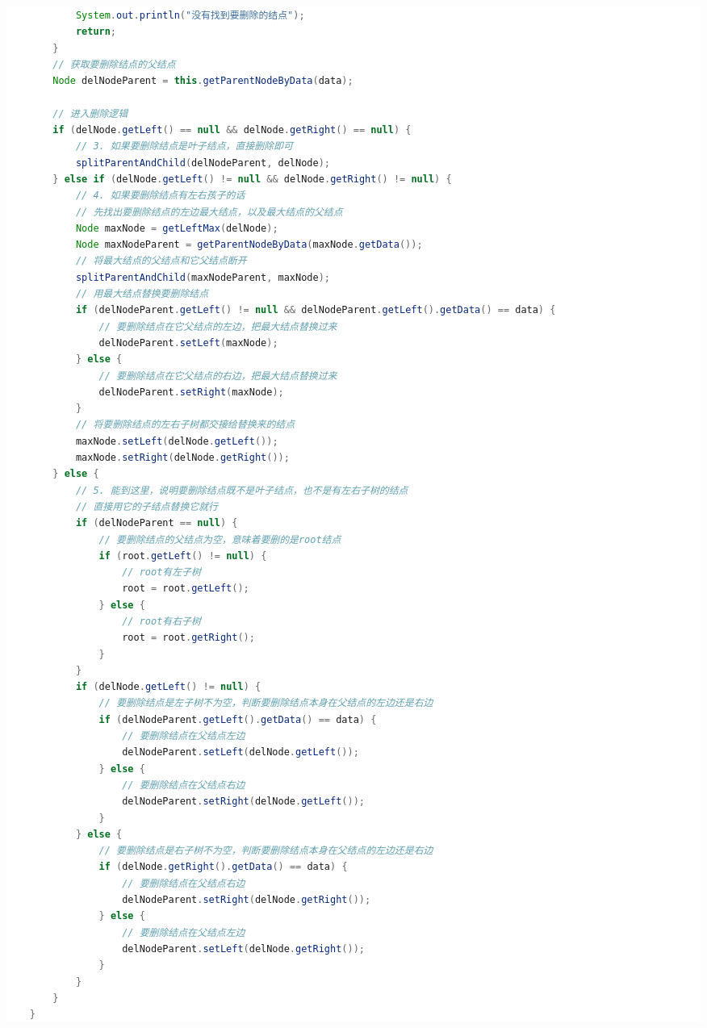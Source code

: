 ```java
            System.out.println("没有找到要删除的结点");
            return;
        }
        // 获取要删除结点的父结点
        Node delNodeParent = this.getParentNodeByData(data);

        // 进入删除逻辑
        if (delNode.getLeft() == null && delNode.getRight() == null) {
            // 3. 如果要删除结点是叶子结点，直接删除即可
            splitParentAndChild(delNodeParent, delNode);
        } else if (delNode.getLeft() != null && delNode.getRight() != null) {
            // 4. 如果要删除结点有左右孩子的话
            // 先找出要删除结点的左边最大结点，以及最大结点的父结点
            Node maxNode = getLeftMax(delNode);
            Node maxNodeParent = getParentNodeByData(maxNode.getData());
            // 将最大结点的父结点和它父结点断开
            splitParentAndChild(maxNodeParent, maxNode);
            // 用最大结点替换要删除结点
            if (delNodeParent.getLeft() != null && delNodeParent.getLeft().getData() == data) {
                // 要删除结点在它父结点的左边，把最大结点替换过来
                delNodeParent.setLeft(maxNode);
            } else {
                // 要删除结点在它父结点的右边，把最大结点替换过来
                delNodeParent.setRight(maxNode);
            }
            // 将要删除结点的左右子树都交接给替换来的结点
            maxNode.setLeft(delNode.getLeft());
            maxNode.setRight(delNode.getRight());
        } else {
            // 5. 能到这里，说明要删除结点既不是叶子结点，也不是有左右子树的结点
            // 直接用它的子结点替换它就行
            if (delNodeParent == null) {
                // 要删除结点的父结点为空，意味着要删的是root结点
                if (root.getLeft() != null) {
                    // root有左子树
                    root = root.getLeft();
                } else {
                    // root有右子树
                    root = root.getRight();
                }
            }
            if (delNode.getLeft() != null) {
                // 要删除结点是左子树不为空，判断要删除结点本身在父结点的左边还是右边
                if (delNodeParent.getLeft().getData() == data) {
                    // 要删除结点在父结点左边
                    delNodeParent.setLeft(delNode.getLeft());
                } else {
                    // 要删除结点在父结点右边
                    delNodeParent.setRight(delNode.getLeft());
                }
            } else {
                // 要删除结点是右子树不为空，判断要删除结点本身在父结点的左边还是右边
                if (delNode.getRight().getData() == data) {
                    // 要删除结点在父结点右边
                    delNodeParent.setRight(delNode.getRight());
                } else {
                    // 要删除结点在父结点左边
                    delNodeParent.setLeft(delNode.getRight());
                }
            }
        }
    }

```